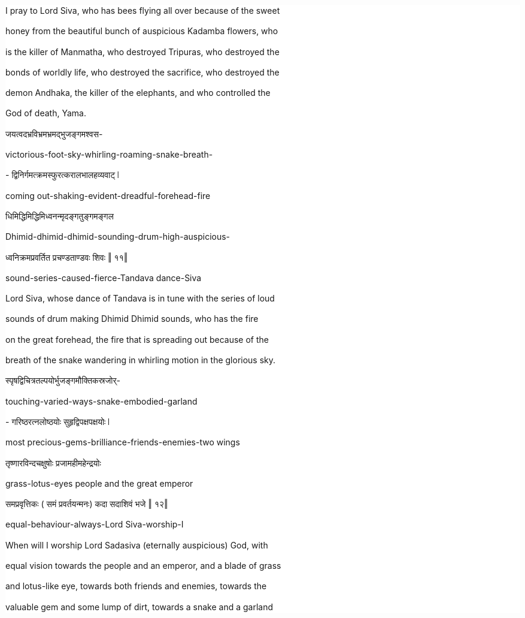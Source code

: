 

I pray to Lord Siva, who has bees flying all over because of the sweet  

honey from the beautiful bunch of auspicious Kadamba flowers, who  

is the killer of Manmatha, who destroyed Tripuras, who destroyed the  

bonds of worldly life, who destroyed the sacrifice, who destroyed the  

demon Andhaka, the killer of the elephants, and who controlled the  

God of death, Yama.  



जयत्वदभ्रविभ्रमभ्रमद्भुजङ्गमश्वस-  

victorious-foot-sky-whirling-roaming-snake-breath-  

\- द्विनिर्गमत्क्रमस्फुरत्करालभालहव्यवाट् ❘  

coming out-shaking-evident-dreadful-forehead-fire  

धिमिद्धिमिद्धिमिध्वनन्मृदङ्गतुङ्गमङ्गल  

Dhimid-dhimid-dhimid-sounding-drum-high-auspicious-  

ध्वनिक्रमप्रवर्तित प्रचण्डताण्डवः शिवः ‖ ११‖  

sound-series-caused-fierce-Tandava dance-Siva  



Lord Siva, whose dance of Tandava is in tune with the series of loud  

sounds of drum making Dhimid Dhimid sounds, who has the fire  

on the great forehead, the fire that is spreading out because of the  

breath of the snake wandering in whirling motion in the glorious sky.  



स्पृषद्विचित्रतल्पयोर्भुजङ्गमौक्तिकस्रजोर्-  

touching-varied-ways-snake-embodied-garland  

\- गरिष्ठरत्नलोष्ठयोः सुहृद्विपक्षपक्षयोः ❘  

most precious-gems-brilliance-friends-enemies-two wings  

तृष्णारविन्दचक्षुषोः प्रजामहीमहेन्द्रयोः  

grass-lotus-eyes people and the great emperor  

समप्रवृत्तिकः ( समं प्रवर्तयन्मनः) कदा सदाशिवं भजे ‖ १२‖  

equal-behaviour-always-Lord Siva-worship-I  



When will I worship Lord Sadasiva (eternally auspicious) God, with  

equal vision towards the people and an emperor, and a blade of grass  

and lotus-like eye, towards both friends and enemies, towards the  

valuable gem and some lump of dirt, towards a snake and a garland  
